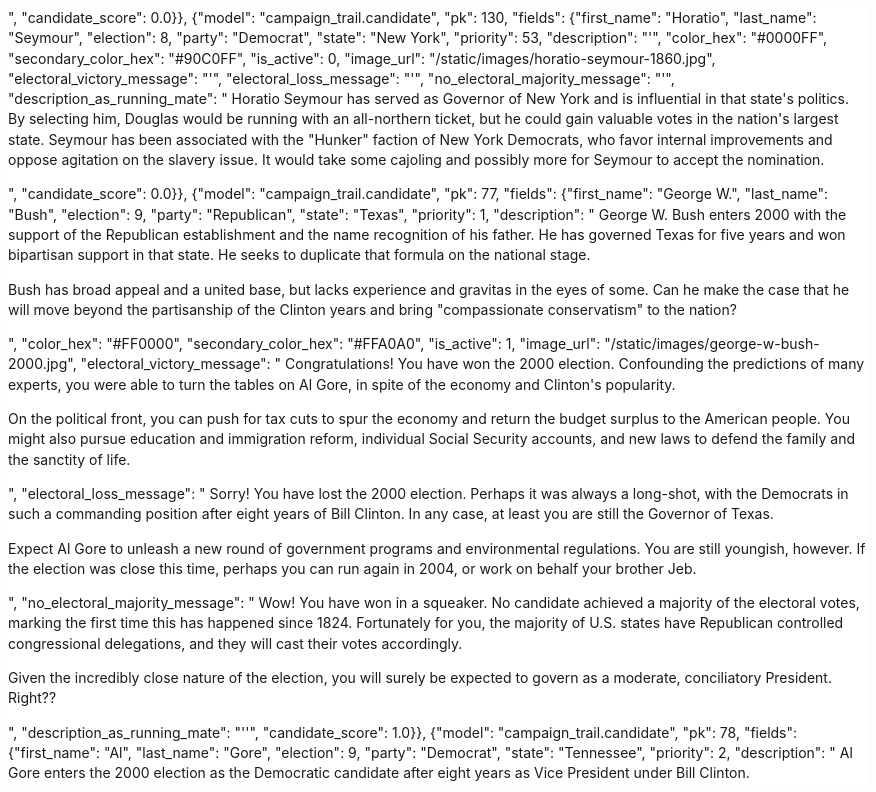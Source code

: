 ", "candidate_score": 0.0}}, {"model": "campaign_trail.candidate", "pk": 130, "fields": {"first_name": "Horatio", "last_name": "Seymour", "election": 8, "party": "Democrat", "state": "New York", "priority": 53, "description": "'", "color_hex": "#0000FF", "secondary_color_hex": "#90C0FF", "is_active": 0, "image_url": "/static/images/horatio-seymour-1860.jpg", "electoral_victory_message": "'", "electoral_loss_message": "'", "no_electoral_majority_message": "'", "description_as_running_mate": "
Horatio Seymour has served as Governor of New York and is influential in that state's politics. By selecting him, Douglas would be running with an all-northern ticket, but he could gain valuable votes in the nation's largest state. Seymour has been associated with the \"Hunker\" faction of New York Democrats, who favor internal improvements and oppose agitation on the slavery issue. It would take some cajoling and possibly more for Seymour to accept the nomination.

", "candidate_score": 0.0}}, {"model": "campaign_trail.candidate", "pk": 77, "fields": {"first_name": "George W.", "last_name": "Bush", "election": 9, "party": "Republican", "state": "Texas", "priority": 1, "description": "
George W. Bush enters 2000 with the support of the Republican establishment and the name recognition of his father. He has governed Texas for five years and won bipartisan support in that state. He seeks to duplicate that formula on the national stage.

Bush has broad appeal and a united base, but lacks experience and gravitas in the eyes of some. Can he make the case that he will move beyond the partisanship of the Clinton years and bring \"compassionate conservatism\" to the nation?

", "color_hex": "#FF0000", "secondary_color_hex": "#FFA0A0", "is_active": 1, "image_url": "/static/images/george-w-bush-2000.jpg", "electoral_victory_message": "
Congratulations! You have won the 2000 election.
Confounding the predictions of many experts, you were able to turn the tables on Al Gore, in spite of the economy and Clinton's popularity.

On the political front, you can push for tax cuts to spur the economy and return the budget surplus to the American people. You might also pursue education and immigration reform, individual Social Security accounts, and new laws to defend the family and the sanctity of life.

", "electoral_loss_message": "
Sorry! You have lost the 2000 election.
Perhaps it was always a long-shot, with the Democrats in such a commanding position after eight years of Bill Clinton. In any case, at least you are still the Governor of Texas.

Expect Al Gore to unleash a new round of government programs and environmental regulations. You are still youngish, however. If the election was close this time, perhaps you can run again in 2004, or work on behalf your brother Jeb.

", "no_electoral_majority_message": "
Wow! You have won in a squeaker.
No candidate achieved a majority of the electoral votes, marking the first time this has happened since 1824. Fortunately for you, the majority of U.S. states have Republican controlled congressional delegations, and they will cast their votes accordingly.

Given the incredibly close nature of the election, you will surely be expected to govern as a moderate, conciliatory President. Right??

", "description_as_running_mate": "''", "candidate_score": 1.0}}, {"model": "campaign_trail.candidate", "pk": 78, "fields": {"first_name": "Al", "last_name": "Gore", "election": 9, "party": "Democrat", "state": "Tennessee", "priority": 2, "description": "
Al Gore enters the 2000 election as the Democratic candidate after eight years as Vice President under Bill Clinton.
